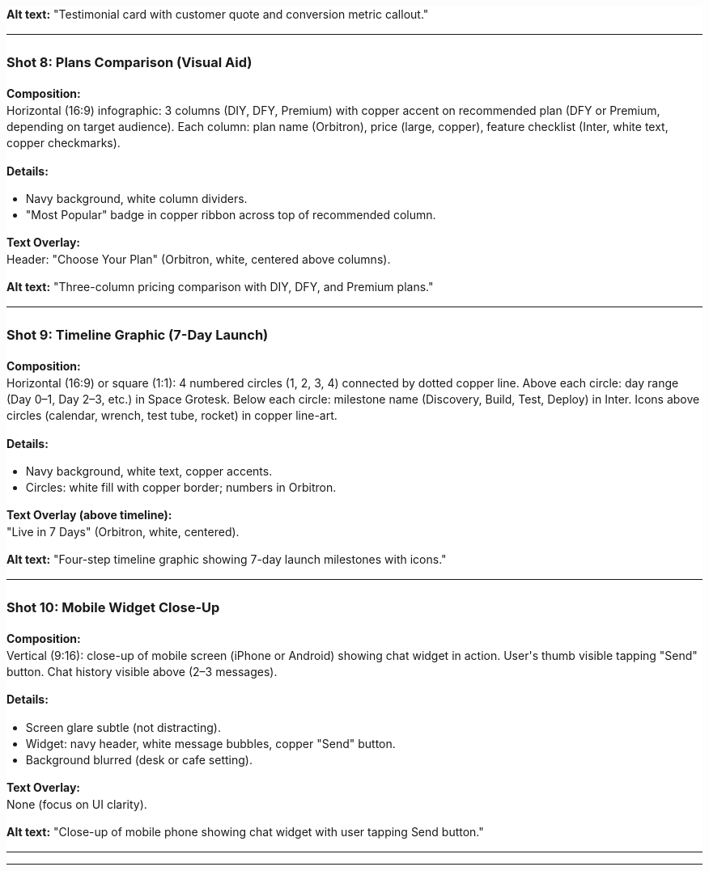 **Alt text:** "Testimonial card with customer quote and conversion metric callout."

---

### Shot 8: Plans Comparison (Visual Aid)
**Composition:**  
Horizontal (16:9) infographic: 3 columns (DIY, DFY, Premium) with copper accent on recommended plan (DFY or Premium, depending on target audience). Each column: plan name (Orbitron), price (large, copper), feature checklist (Inter, white text, copper checkmarks).

**Details:**
- Navy background, white column dividers.
- "Most Popular" badge in copper ribbon across top of recommended column.

**Text Overlay:**  
Header: "Choose Your Plan" (Orbitron, white, centered above columns).

**Alt text:** "Three-column pricing comparison with DIY, DFY, and Premium plans."

---

### Shot 9: Timeline Graphic (7-Day Launch)
**Composition:**  
Horizontal (16:9) or square (1:1): 4 numbered circles (1, 2, 3, 4) connected by dotted copper line. Above each circle: day range (Day 0–1, Day 2–3, etc.) in Space Grotesk. Below each circle: milestone name (Discovery, Build, Test, Deploy) in Inter. Icons above circles (calendar, wrench, test tube, rocket) in copper line-art.

**Details:**
- Navy background, white text, copper accents.
- Circles: white fill with copper border; numbers in Orbitron.

**Text Overlay (above timeline):**  
"Live in 7 Days" (Orbitron, white, centered).

**Alt text:** "Four-step timeline graphic showing 7-day launch milestones with icons."

---

### Shot 10: Mobile Widget Close-Up
**Composition:**  
Vertical (9:16): close-up of mobile screen (iPhone or Android) showing chat widget in action. User's thumb visible tapping "Send" button. Chat history visible above (2–3 messages).

**Details:**
- Screen glare subtle (not distracting).
- Widget: navy header, white message bubbles, copper "Send" button.
- Background blurred (desk or cafe setting).

**Text Overlay:**  
None (focus on UI clarity).

**Alt text:** "Close-up of mobile phone showing chat widget with user tapping Send button."

---

---